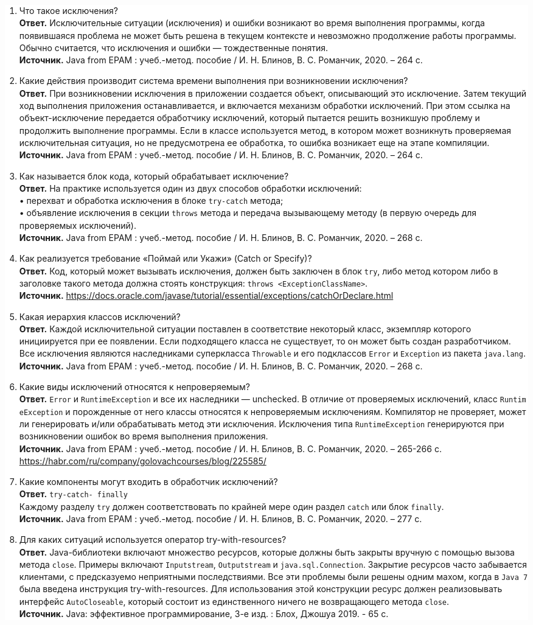 1. Что такое исключения?  
**Ответ.** Исключительные ситуации (исключения) и ошибки возникают во время выполнения программы,  когда  появившаяся  проблема  не  может  быть  решена в текущем контексте и невозможно продолжение работы программы. Обычно считается, что исключения и ошибки — тождественные понятия.  
**Источник.** Java from EPAM : учеб.-метод. пособие / И. Н. Блинов, В. С. Романчик, 2020. – 264 с.  


2. Какие действия производит система времени выполнения при возникновении исключения?  
**Ответ.** При возникновении исключения в приложении создается объект, описывающий это исключение. Затем текущий ход выполнения приложения останавливается, и включается механизм обработки исключений. При этом ссылка на объект-исключение передается обработчику исключений, который пытается решить возникшую проблему и продолжить выполнение программы. Если в классе используется метод, в котором может возникнуть проверяемая исключительная ситуация, но не предусмотрена ее обработка, то ошибка возникает еще на этапе компиляции.  
**Источник.** Java from EPAM : учеб.-метод. пособие / И. Н. Блинов, В. С. Романчик, 2020. – 264 с.  


3. Как называется блок кода, который обрабатывает исключение?  
**Ответ.** На практике используется один из двух способов обработки исключений:  
•  перехват и обработка исключения в блоке ``try-catch`` метода;  
•  объявление исключения в секции ``throws`` метода и передача вызывающему методу (в первую очередь для проверяемых исключений).  
**Источник.** Java from EPAM : учеб.-метод. пособие / И. Н. Блинов, В. С. Романчик, 2020. – 268 с.  


4. Как реализуется требование «Поймай или Укажи» (Catch or Specify)?  
**Ответ.** Код, который может вызывать исключения, должен быть заключен в блок `try`, либо метод котором либо в заголовке такого метода должна стоять конструкция: `throws <ExceptionClassName>`.  
**Источник.** https://docs.oracle.com/javase/tutorial/essential/exceptions/catchOrDeclare.html  


5. Какая иерархия классов исключений?  
**Ответ.** Каждой исключительной ситуации поставлен в соответствие некоторый класс, экземпляр которого инициируется при ее появлении. Если подходящего класса не существует, то он может быть создан разработчиком. Все исключения являются наследниками суперкласса `Throwable` и его подклассов `Error` и `Exception` из пакета `java.lang`.  
**Источник.** Java from EPAM : учеб.-метод. пособие / И. Н. Блинов, В. С. Романчик, 2020. – 268 с.  


6. Какие виды исключений относятся к непроверяемым?  
**Ответ.** ``Error`` и ``RuntimeException`` и все их наследники — unchecked. В отличие от проверяемых исключений, класс `RuntimeException` и порожденные от него классы относятся к непроверяемым исключениям. Компилятор не проверяет, может ли генерировать и/или обрабатывать метод эти исключения. Исключения типа `RuntimeException` генерируются при возникновении ошибок во время выполнения приложения.  
**Источник.** Java from EPAM : учеб.-метод. пособие / И. Н. Блинов, В. С. Романчик, 2020. – 265-266 с.  
https://habr.com/ru/company/golovachcourses/blog/225585/   


7. Какие компоненты могут входить в обработчик исключений?  
**Ответ.** `try-catch- finally`  
Каждому разделу `try` должен соответствовать по крайней мере один раздел `catch` или блок `finally`.  
**Источник.** Java from EPAM : учеб.-метод. пособие / И. Н. Блинов, В. С. Романчик, 2020. – 277 с.  


8. Для каких ситуаций используется оператор try-with-resources?  
**Ответ.** Java-библиотеки включают множество ресурсов, которые должны быть закрыты вручную с помощью вызова метода `close`. Примеры включают `Inputstream`, `Outputstream` и `java.sql.Connection`. Закрытие ресурсов часто забывается клиентами, с предсказуемо неприятными последствиями. Все эти проблемы были решены одним махом, когда в `Java 7` была введена инструкция try-with-resources. Для использования этой конструкции ресурс должен реализовывать интерфейс `AutoCloseable`, который состоит из единственного ничего не возвращающего метода `close`.  
**Источник.** Java: эффективное программирование, 3-е изд. : Блох, Джошуа 2019. - 65 с.  
